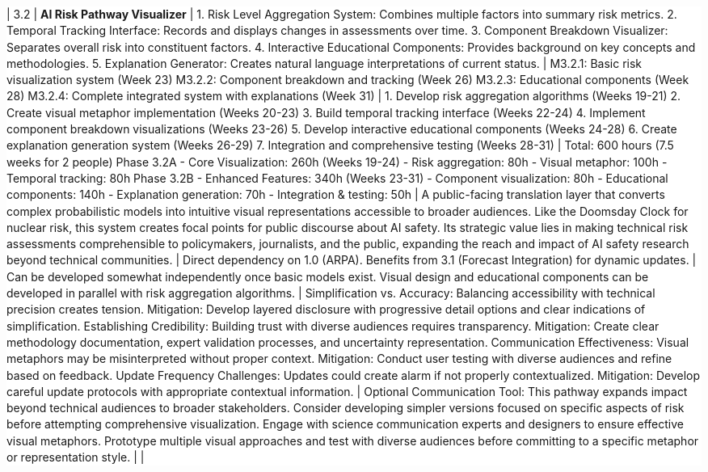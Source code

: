 |    3.2     |       **AI Risk Pathway Visualizer**        |                                                                                                                                                                                     1\. Risk Level Aggregation System: Combines multiple factors into summary risk metrics. 2\. Temporal Tracking Interface: Records and displays changes in assessments over time. 3\. Component Breakdown Visualizer: Separates overall risk into constituent factors. 4\. Interactive Educational Components: Provides background on key concepts and methodologies. 5\. Explanation Generator: Creates natural language interpretations of current status.                                                                                                                                                                                     |                                                                                              M3.2.1: Basic risk visualization system (Week 23\) M3.2.2: Component breakdown and tracking (Week 26\) M3.2.3: Educational components (Week 28\) M3.2.4: Complete integrated system with explanations (Week 31\)                                                                                               |                                                                           1\. Develop risk aggregation algorithms (Weeks 19-21) 2\. Create visual metaphor implementation (Weeks 20-23) 3\. Build temporal tracking interface (Weeks 22-24) 4\. Implement component breakdown visualizations (Weeks 23-26) 5\. Develop interactive educational components (Weeks 24-28) 6\. Create explanation generation system (Weeks 26-29) 7\. Integration and comprehensive testing (Weeks 28-31)                                                                            |                                                                                                                                                                           Total: 600 hours (7.5 weeks for 2 people) Phase 3.2A \- Core Visualization: 260h (Weeks 19-24) \- Risk aggregation: 80h \- Visual metaphor: 100h \- Temporal tracking: 80h Phase 3.2B \- Enhanced Features: 340h (Weeks 23-31) \- Component visualization: 80h \- Educational components: 140h \- Explanation generation: 70h \- Integration & testing: 50h                                                                                                                                                                           |                                                  A public-facing translation layer that converts complex probabilistic models into intuitive visual representations accessible to broader audiences. Like the Doomsday Clock for nuclear risk, this system creates focal points for public discourse about AI safety. Its strategic value lies in making technical risk assessments comprehensible to policymakers, journalists, and the public, expanding the reach and impact of AI safety research beyond technical communities.                                                   |                                                                 Direct dependency on 1.0 (ARPA). Benefits from 3.1 (Forecast Integration) for dynamic updates.                                                                  |                                 Can be developed somewhat independently once basic models exist. Visual design and educational components can be developed in parallel with risk aggregation algorithms.                                 |                                                Simplification vs. Accuracy: Balancing accessibility with technical precision creates tension. Mitigation: Develop layered disclosure with progressive detail options and clear indications of simplification. Establishing Credibility: Building trust with diverse audiences requires transparency. Mitigation: Create clear methodology documentation, expert validation processes, and uncertainty representation. Communication Effectiveness: Visual metaphors may be misinterpreted without proper context. Mitigation: Conduct user testing with diverse audiences and refine based on feedback. Update Frequency Challenges: Updates could create alarm if not properly contextualized. Mitigation: Develop careful update protocols with appropriate contextual information.                                                 |                                                                               Optional Communication Tool: This pathway expands impact beyond technical audiences to broader stakeholders. Consider developing simpler versions focused on specific aspects of risk before attempting comprehensive visualization. Engage with science communication experts and designers to ensure effective visual metaphors. Prototype multiple visual approaches and test with diverse audiences before committing to a specific metaphor or representation style.                                                                                |     |